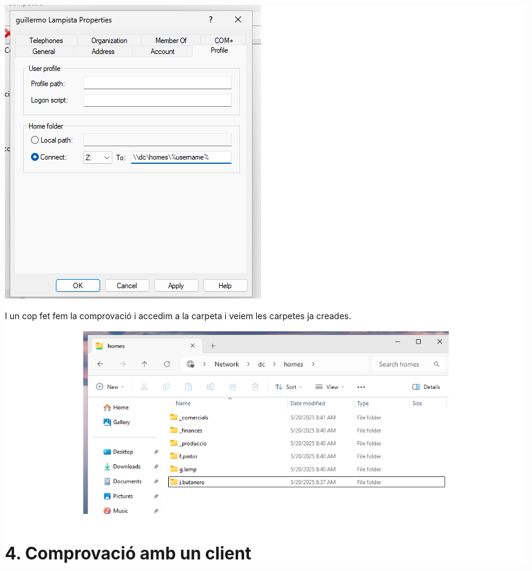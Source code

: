    <img src="../imatges/CarpetaHome/Aspose.Words.4670605a-d0ef-4650-b327-8a1f8ceaef18.006.png" alt="Configuració dels usuaris amb rsat perque puguin tenir la carpeta ">
   </p>

   I un cop fet fem la comprovació i accedim a la carpeta i veiem les carpetes ja creades.

   <p align="center">
   <img src="../imatges/CarpetaHome/Aspose.Words.4670605a-d0ef-4650-b327-8a1f8ceaef18.007.png" alt="CAptura on mostra que la carpeta home te les carpetes dels usuaris.">
   </p>

# 4. <a name="Comprovacio"></a>**Comprovació amb un client**

